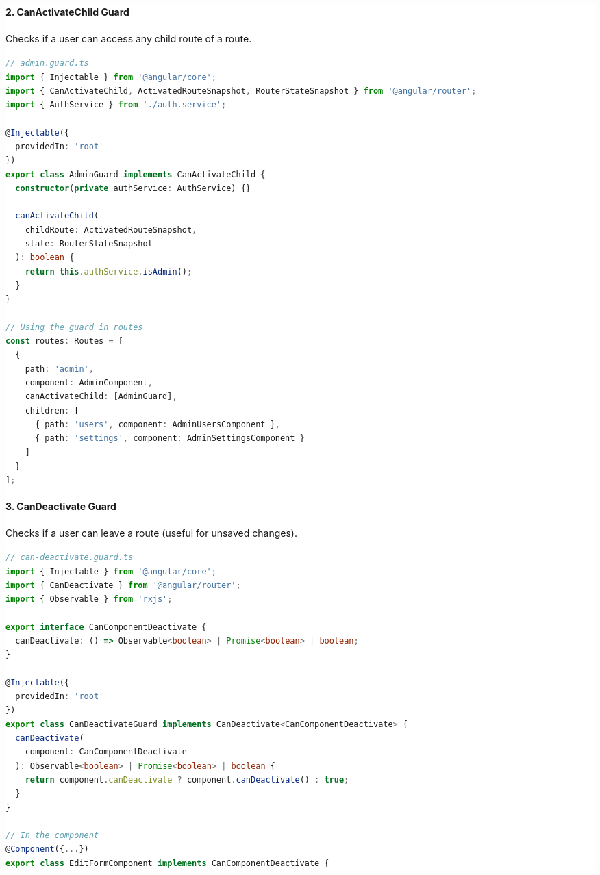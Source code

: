 #### 2. CanActivateChild Guard

Checks if a user can access any child route of a route.

```typescript
// admin.guard.ts
import { Injectable } from '@angular/core';
import { CanActivateChild, ActivatedRouteSnapshot, RouterStateSnapshot } from '@angular/router';
import { AuthService } from './auth.service';

@Injectable({
  providedIn: 'root'
})
export class AdminGuard implements CanActivateChild {
  constructor(private authService: AuthService) {}

  canActivateChild(
    childRoute: ActivatedRouteSnapshot,
    state: RouterStateSnapshot
  ): boolean {
    return this.authService.isAdmin();
  }
}

// Using the guard in routes
const routes: Routes = [
  { 
    path: 'admin', 
    component: AdminComponent,
    canActivateChild: [AdminGuard],
    children: [
      { path: 'users', component: AdminUsersComponent },
      { path: 'settings', component: AdminSettingsComponent }
    ]
  }
];
```

#### 3. CanDeactivate Guard

Checks if a user can leave a route (useful for unsaved changes).

```typescript
// can-deactivate.guard.ts
import { Injectable } from '@angular/core';
import { CanDeactivate } from '@angular/router';
import { Observable } from 'rxjs';

export interface CanComponentDeactivate {
  canDeactivate: () => Observable<boolean> | Promise<boolean> | boolean;
}

@Injectable({
  providedIn: 'root'
})
export class CanDeactivateGuard implements CanDeactivate<CanComponentDeactivate> {
  canDeactivate(
    component: CanComponentDeactivate
  ): Observable<boolean> | Promise<boolean> | boolean {
    return component.canDeactivate ? component.canDeactivate() : true;
  }
}

// In the component
@Component({...})
export class EditFormComponent implements CanComponentDeactivate {
```